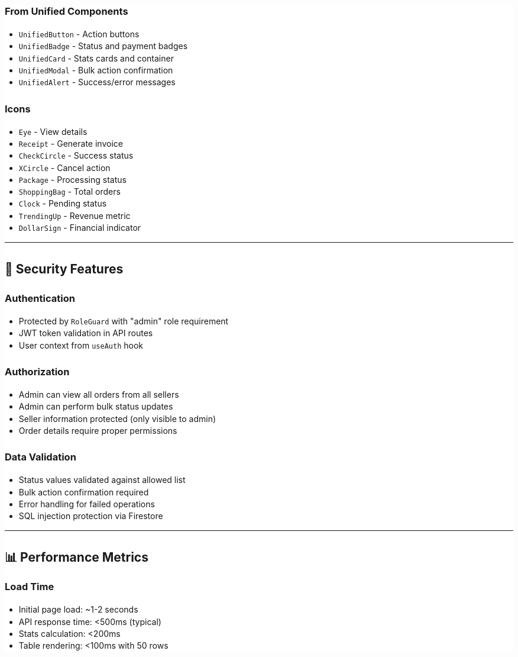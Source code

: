 ### From Unified Components

- `UnifiedButton` - Action buttons
- `UnifiedBadge` - Status and payment badges
- `UnifiedCard` - Stats cards and container
- `UnifiedModal` - Bulk action confirmation
- `UnifiedAlert` - Success/error messages

### Icons

- `Eye` - View details
- `Receipt` - Generate invoice
- `CheckCircle` - Success status
- `XCircle` - Cancel action
- `Package` - Processing status
- `ShoppingBag` - Total orders
- `Clock` - Pending status
- `TrendingUp` - Revenue metric
- `DollarSign` - Financial indicator

---

## 🔐 Security Features

### Authentication

- Protected by `RoleGuard` with "admin" role requirement
- JWT token validation in API routes
- User context from `useAuth` hook

### Authorization

- Admin can view all orders from all sellers
- Admin can perform bulk status updates
- Seller information protected (only visible to admin)
- Order details require proper permissions

### Data Validation

- Status values validated against allowed list
- Bulk action confirmation required
- Error handling for failed operations
- SQL injection protection via Firestore

---

## 📊 Performance Metrics

### Load Time

- Initial page load: ~1-2 seconds
- API response time: <500ms (typical)
- Stats calculation: <200ms
- Table rendering: <100ms with 50 rows
